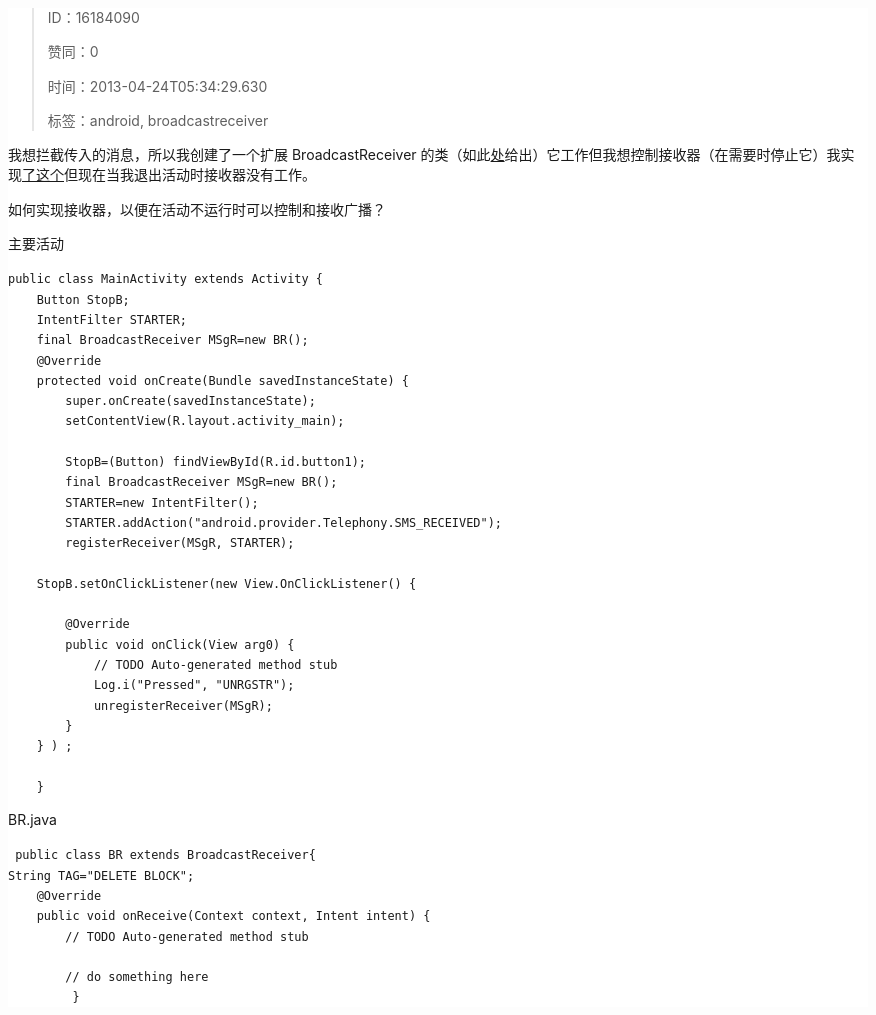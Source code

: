 > ID：16184090
> 
> 赞同：0
> 
> 时间：2013-04-24T05:34:29.630
> 
> 标签：android, broadcastreceiver

我想拦截传入的消息，所以我创建了一个扩展 BroadcastReceiver 的类（如此[处](https://stackoverflow.com/questions/11306150/read-and-display-incoming-message-text-android)给出）它工作但我想控制接收器（在需要时停止它）我实现[了这个](https://stackoverflow.com/questions/7439041/how-to-unregister-broadcastreceiver)但现在当我退出活动时接收器没有工作。

如何实现接收器，以便在活动不运行时可以控制和接收广播？

主要活动

```
public class MainActivity extends Activity {
    Button StopB;
    IntentFilter STARTER;
    final BroadcastReceiver MSgR=new BR();
    @Override
    protected void onCreate(Bundle savedInstanceState) {
        super.onCreate(savedInstanceState);
        setContentView(R.layout.activity_main);

        StopB=(Button) findViewById(R.id.button1);
        final BroadcastReceiver MSgR=new BR();
        STARTER=new IntentFilter();
        STARTER.addAction("android.provider.Telephony.SMS_RECEIVED");
        registerReceiver(MSgR, STARTER);

    StopB.setOnClickListener(new View.OnClickListener() {

        @Override
        public void onClick(View arg0) {
            // TODO Auto-generated method stub
            Log.i("Pressed", "UNRGSTR");
            unregisterReceiver(MSgR);
        }
    } ) ;

    } 
```

BR.java

```
 public class BR extends BroadcastReceiver{
String TAG="DELETE BLOCK";
    @Override
    public void onReceive(Context context, Intent intent) {
        // TODO Auto-generated method stub

        // do something here
         } 
```
